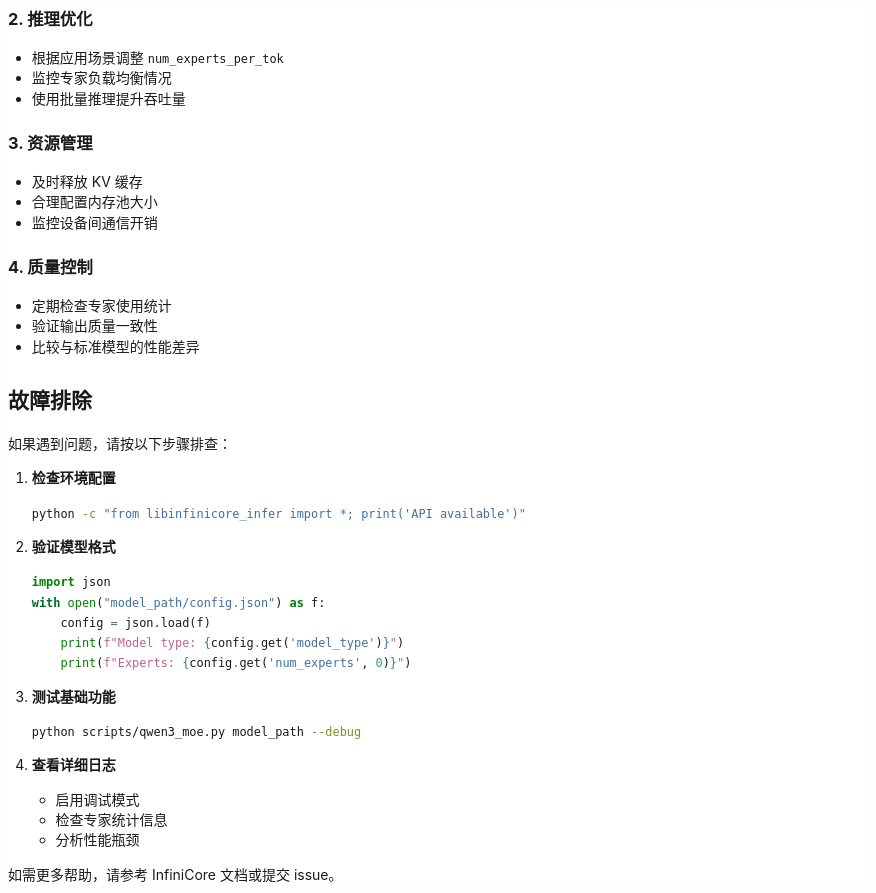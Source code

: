 ### 2. 推理优化

- 根据应用场景调整 `num_experts_per_tok`
- 监控专家负载均衡情况
- 使用批量推理提升吞吐量

### 3. 资源管理

- 及时释放 KV 缓存
- 合理配置内存池大小
- 监控设备间通信开销

### 4. 质量控制

- 定期检查专家使用统计
- 验证输出质量一致性
- 比较与标准模型的性能差异

## 故障排除

如果遇到问题，请按以下步骤排查：

1. **检查环境配置**
   ```bash
   python -c "from libinfinicore_infer import *; print('API available')"
   ```

2. **验证模型格式**
   ```python
   import json
   with open("model_path/config.json") as f:
       config = json.load(f)
       print(f"Model type: {config.get('model_type')}")
       print(f"Experts: {config.get('num_experts', 0)}")
   ```

3. **测试基础功能**
   ```bash
   python scripts/qwen3_moe.py model_path --debug
   ```

4. **查看详细日志**
   - 启用调试模式
   - 检查专家统计信息
   - 分析性能瓶颈

如需更多帮助，请参考 InfiniCore 文档或提交 issue。